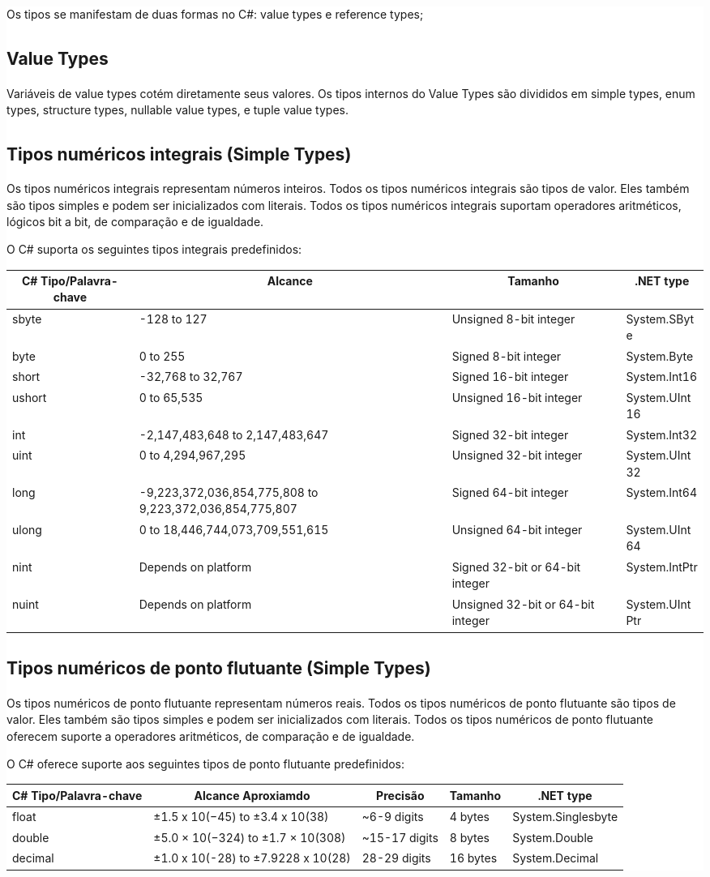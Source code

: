
Os tipos se manifestam de duas formas no C#: value types e reference types;


<h2>Value Types</h2>


Variáveis de value types cotém diretamente seus valores. Os tipos internos do Value Types são divididos em simple types, enum types, structure
types, nullable value types, e tuple value types. 


<h2>Tipos numéricos integrais (Simple Types)</h2>


Os tipos numéricos integrais representam números inteiros. Todos os tipos numéricos integrais são tipos de valor. Eles também são tipos
simples e podem ser inicializados com literais. Todos os tipos numéricos integrais suportam operadores aritméticos, lógicos bit a bit,
de comparação e de igualdade.

O C# suporta os seguintes tipos integrais predefinidos:

| C# Tipo/Palavra-chave  |                      Alcance                            |            Tamanho                |   .NET type   |
| ---------------------- | ------------------------------------------------------  | --------------------------------- | ------------- | 
| sbyte                  | -128 to 127                                             | Unsigned 8-bit integer            | System.SByte  |
| byte                   |  0 to 255                                               | Signed 8-bit integer              | System.Byte   |
| short                  | -32,768 to 32,767                                       | Signed 16-bit integer             | System.Int16  |
| ushort                 | 0 to 65,535                                             | Unsigned 16-bit integer           | System.UInt16 |
| int                    | -2,147,483,648 to 2,147,483,647                         | Signed 32-bit integer             | System.Int32  |
| uint                   | 0 to 4,294,967,295                                      | Unsigned 32-bit integer           | System.UInt32 |
| long                   | -9,223,372,036,854,775,808 to 9,223,372,036,854,775,807 | Signed 64-bit integer             | System.Int64  |
| ulong                  | 0 to 18,446,744,073,709,551,615                         | Unsigned 64-bit integer           | System.UInt64 |
| nint                   | Depends on platform                                     | Signed 32-bit or 64-bit integer   | System.IntPtr |
| nuint                  | Depends on platform                                     | Unsigned 32-bit or 64-bit integer | System.UIntPtr|


<h2>Tipos numéricos de ponto flutuante (Simple Types)</h2>


Os tipos numéricos de ponto flutuante representam números reais. Todos os tipos numéricos de ponto flutuante são tipos de valor. Eles também
são tipos simples e podem ser inicializados com literais. Todos os tipos numéricos de ponto flutuante oferecem suporte a operadores aritméticos,
de comparação e de igualdade.

O C# oferece suporte aos seguintes tipos de ponto flutuante predefinidos:


|  C# Tipo/Palavra-chave  |         Alcance Aproxiamdo         |   Precisão   |   Tamanho   |     .NET type      |
| ----------------------- | ---------------------------------- | ------------- | ----------- | ------------------ | 
| float	                  | ±1.5 x 10(−45) to ±3.4 x 10(38)	   | ~6-9 digits   |   4 bytes   | System.Singlesbyte |
| double	                | ±5.0 × 10(−324) to ±1.7 × 10(308)  | ~15-17 digits |   8 bytes   | System.Double      |
| decimal	                | ±1.0 x 10(-28) to ±7.9228 x 10(28) | 28-29 digits  |   16 bytes  | System.Decimal     |
